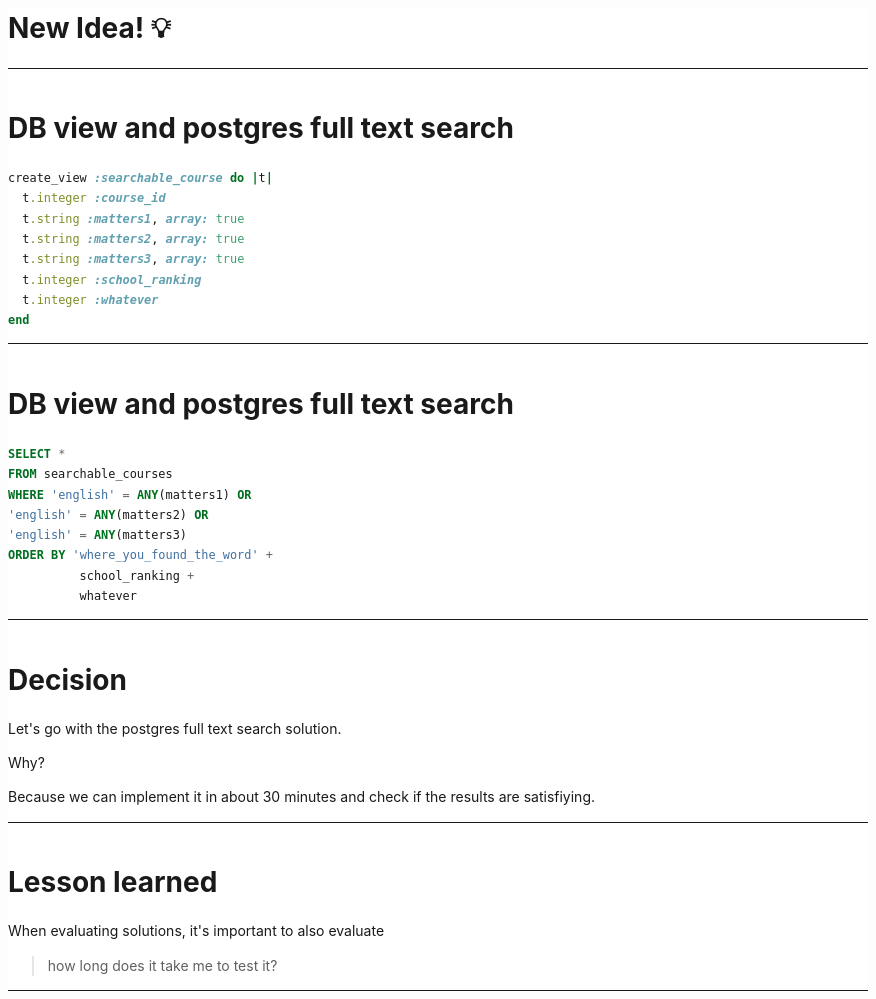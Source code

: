
# New Idea! :bulb:

---
# DB view and postgres full text search

```ruby
create_view :searchable_course do |t|
  t.integer :course_id
  t.string :matters1, array: true
  t.string :matters2, array: true
  t.string :matters3, array: true
  t.integer :school_ranking
  t.integer :whatever
end
```

---

# DB view and postgres full text search

```sql
SELECT * 
FROM searchable_courses
WHERE 'english' = ANY(matters1) OR
'english' = ANY(matters2) OR
'english' = ANY(matters3)
ORDER BY 'where_you_found_the_word' + 
          school_ranking + 
          whatever
```

---

# Decision

Let's go with the postgres full text search solution.

Why?

Because we can implement it in about 30 minutes and check if the results are satisfiying.

---

# Lesson learned

When evaluating solutions, it's important to also evaluate 

> how long does it take me to test it?

---